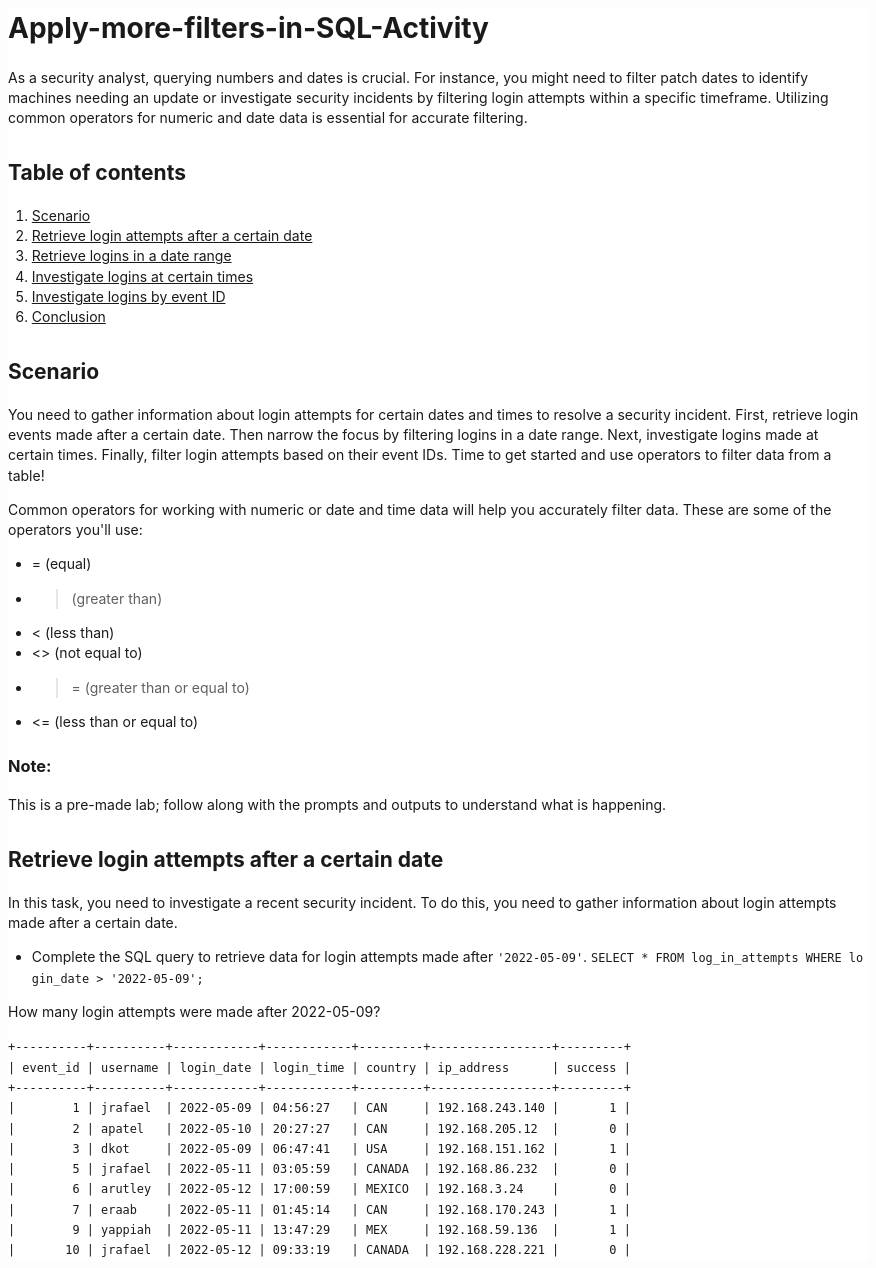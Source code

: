 # Apply-more-filters-in-SQL-Activity
As a security analyst, querying numbers and dates is crucial. For instance, you might need to filter patch dates to identify machines needing an update or investigate security incidents by filtering login attempts within a specific timeframe. Utilizing common operators for numeric and date data is essential for accurate filtering.


## Table of contents

1. [Scenario](#scenario)
2. [Retrieve login attempts after a certain date](#retrieve)
3. [Retrieve logins in a date range](#range)
4. [Investigate logins at certain times](#investigate)
5. [Investigate logins by event ID](#investigateid)
6. [Conclusion](#conclusion)

## Scenario <a name="scenario">
You need to gather information about login attempts for certain dates and times to resolve a security incident. First, retrieve login events made after a certain date. Then narrow the focus by filtering logins in a date range. Next, investigate logins made at certain times. Finally, filter login attempts based on their event IDs. Time to get started and use operators to filter data from a table!

Common operators for working with numeric or date and time data will help you accurately filter data. These are some of the operators you'll use:

- = (equal)
- > (greater than)
- < (less than)
- <> (not equal to)
- >= (greater than or equal to)
- <= (less than or equal to)

### Note: 
This is a pre-made lab; follow along with the prompts and outputs to understand what is happening.

## Retrieve login attempts after a certain date <a name="retrieve">
In this task, you need to investigate a recent security incident. To do this, you need to gather information about login attempts made after a certain date.

- Complete the SQL query to retrieve data for login attempts made after `'2022-05-09'`.
`SELECT * FROM log_in_attempts WHERE login_date > '2022-05-09';`

How many login attempts were made after 2022-05-09?

    +----------+----------+------------+------------+---------+-----------------+---------+
    | event_id | username | login_date | login_time | country | ip_address      | success |
    +----------+----------+------------+------------+---------+-----------------+---------+
    |        1 | jrafael  | 2022-05-09 | 04:56:27   | CAN     | 192.168.243.140 |       1 |
    |        2 | apatel   | 2022-05-10 | 20:27:27   | CAN     | 192.168.205.12  |       0 |
    |        3 | dkot     | 2022-05-09 | 06:47:41   | USA     | 192.168.151.162 |       1 |
    |        5 | jrafael  | 2022-05-11 | 03:05:59   | CANADA  | 192.168.86.232  |       0 |
    |        6 | arutley  | 2022-05-12 | 17:00:59   | MEXICO  | 192.168.3.24    |       0 |
    |        7 | eraab    | 2022-05-11 | 01:45:14   | CAN     | 192.168.170.243 |       1 |
    |        9 | yappiah  | 2022-05-11 | 13:47:29   | MEX     | 192.168.59.136  |       1 |
    |       10 | jrafael  | 2022-05-12 | 09:33:19   | CANADA  | 192.168.228.221 |       0 |
